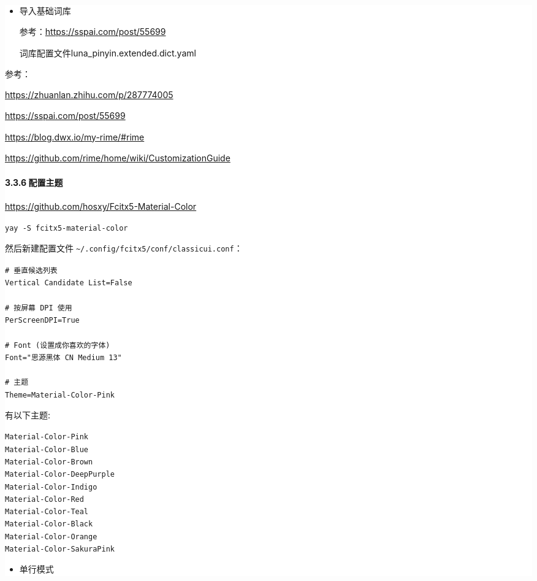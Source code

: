 - 导入基础词库

  参考：https://sspai.com/post/55699

  词库配置文件luna_pinyin.extended.dict.yaml




参考：

  https://zhuanlan.zhihu.com/p/287774005

https://sspai.com/post/55699

https://blog.dwx.io/my-rime/#rime

https://github.com/rime/home/wiki/CustomizationGuide

#### 3.3.6 配置主题

https://github.com/hosxy/Fcitx5-Material-Color

```text
yay -S fcitx5-material-color
```

然后新建配置文件 `~/.config/fcitx5/conf/classicui.conf`：

```
# 垂直候选列表
Vertical Candidate List=False

# 按屏幕 DPI 使用
PerScreenDPI=True

# Font (设置成你喜欢的字体)
Font="思源黑体 CN Medium 13"

# 主题
Theme=Material-Color-Pink
```

有以下主题:

```
Material-Color-Pink
Material-Color-Blue
Material-Color-Brown
Material-Color-DeepPurple
Material-Color-Indigo
Material-Color-Red
Material-Color-Teal
Material-Color-Black
Material-Color-Orange
Material-Color-SakuraPink

```

- 单行模式 
